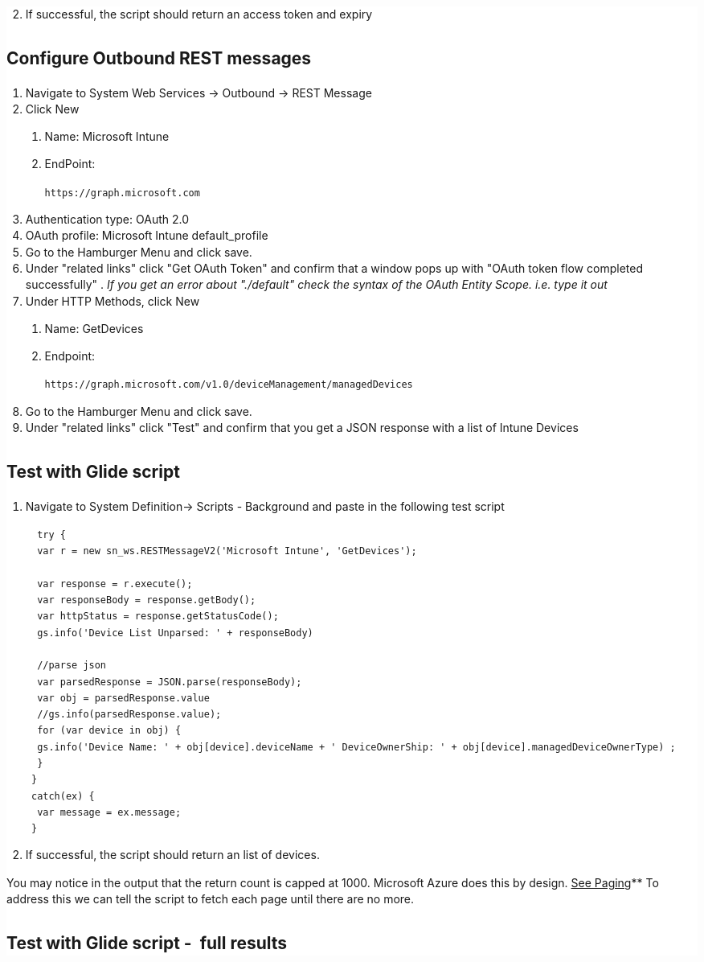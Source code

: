 2.  If successful, the script should return an access token and expiry   

## Configure Outbound REST messages
1.  Navigate to System Web Services -> Outbound -> REST Message
2.  Click New  
    1.  Name: Microsoft Intune
    2.  EndPoint:  
        
            https://graph.microsoft.com
        
3.  Authentication type: OAuth 2.0
4.  OAuth profile: Microsoft Intune default\_profile
5.  Go to the Hamburger Menu and click save.
6.  Under "related links" click "Get OAuth Token" and confirm that a window pops up with "OAuth token flow completed successfully"  .  *If you get an error about "./default" check the syntax of the OAuth Entity Scope. i.e. type it out*
7.  Under HTTP Methods, click New  
    1.  Name: GetDevices
    2.  Endpoint:  
       
            https://graph.microsoft.com/v1.0/deviceManagement/managedDevices
    
8.  Go to the Hamburger Menu and click save.
9.  Under "related links" click "Test" and confirm that you get a JSON response with a list of Intune Devices

## Test with Glide script
1. Navigate to System Definition-> Scripts - Background and paste in the following test script  
    
         try { 
         var r = new sn_ws.RESTMessageV2('Microsoft Intune', 'GetDevices');
        
         var response = r.execute();
         var responseBody = response.getBody();
         var httpStatus = response.getStatusCode();
         gs.info('Device List Unparsed: ' + responseBody)
         
         //parse json
         var parsedResponse = JSON.parse(responseBody);
         var obj = parsedResponse.value
         //gs.info(parsedResponse.value);
         for (var device in obj) {
         gs.info('Device Name: ' + obj[device].deviceName + ' DeviceOwnerShip: ' + obj[device].managedDeviceOwnerType) ;
         }
        }
        catch(ex) {
         var message = ex.message;
        }
    
      
    
2.  If successful, the script should return an list of devices.  
   
You may notice in the output that the return count is capped at 1000. Microsoft Azure does this by design. [See Paging](https://docs.microsoft.com/en-us/graph/paging "See Paging")** To address this we can tell the script to fetch each page until there are no more.
## Test with Glide script -  full results
